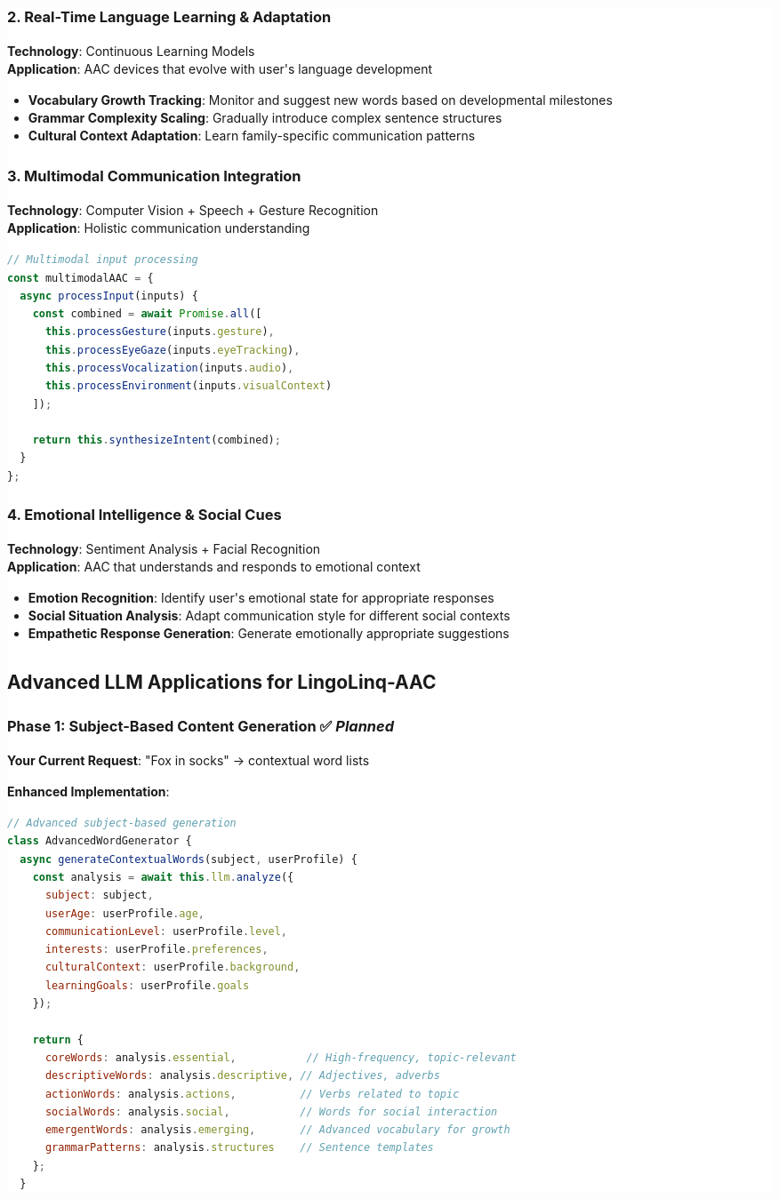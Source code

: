 ### 2. **Real-Time Language Learning & Adaptation**
**Technology**: Continuous Learning Models  
**Application**: AAC devices that evolve with user's language development

- **Vocabulary Growth Tracking**: Monitor and suggest new words based on developmental milestones
- **Grammar Complexity Scaling**: Gradually introduce complex sentence structures
- **Cultural Context Adaptation**: Learn family-specific communication patterns

### 3. **Multimodal Communication Integration**
**Technology**: Computer Vision + Speech + Gesture Recognition  
**Application**: Holistic communication understanding

```javascript
// Multimodal input processing
const multimodalAAC = {
  async processInput(inputs) {
    const combined = await Promise.all([
      this.processGesture(inputs.gesture),
      this.processEyeGaze(inputs.eyeTracking),
      this.processVocalization(inputs.audio),
      this.processEnvironment(inputs.visualContext)
    ]);
    
    return this.synthesizeIntent(combined);
  }
};
```

### 4. **Emotional Intelligence & Social Cues**
**Technology**: Sentiment Analysis + Facial Recognition  
**Application**: AAC that understands and responds to emotional context

- **Emotion Recognition**: Identify user's emotional state for appropriate responses
- **Social Situation Analysis**: Adapt communication style for different social contexts
- **Empathetic Response Generation**: Generate emotionally appropriate suggestions

## Advanced LLM Applications for LingoLinq-AAC

### Phase 1: Subject-Based Content Generation ✅ *Planned*
**Your Current Request**: "Fox in socks" → contextual word lists

**Enhanced Implementation**:
```javascript
// Advanced subject-based generation
class AdvancedWordGenerator {
  async generateContextualWords(subject, userProfile) {
    const analysis = await this.llm.analyze({
      subject: subject,
      userAge: userProfile.age,
      communicationLevel: userProfile.level,
      interests: userProfile.preferences,
      culturalContext: userProfile.background,
      learningGoals: userProfile.goals
    });

    return {
      coreWords: analysis.essential,           // High-frequency, topic-relevant
      descriptiveWords: analysis.descriptive, // Adjectives, adverbs
      actionWords: analysis.actions,          // Verbs related to topic
      socialWords: analysis.social,           // Words for social interaction
      emergentWords: analysis.emerging,       // Advanced vocabulary for growth
      grammarPatterns: analysis.structures    // Sentence templates
    };
  }
```